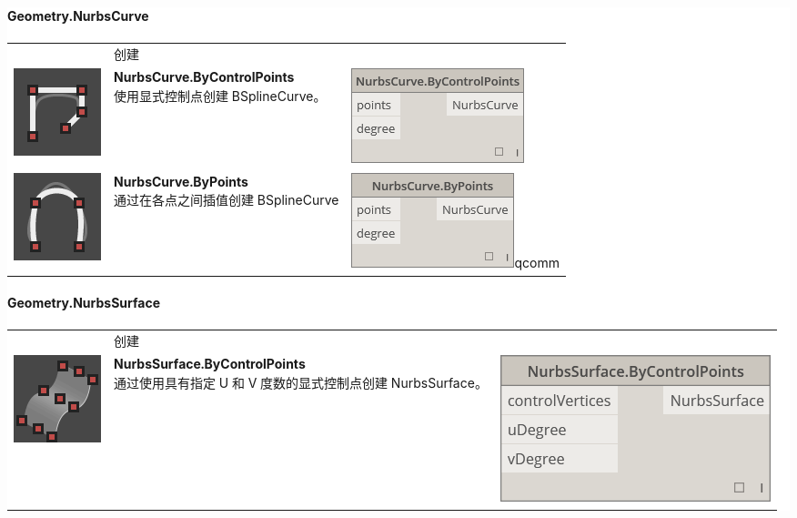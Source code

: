 #### Geometry.NurbsCurve

||||
| -- | -- | -- |
||创建||
|![IMAGE](images/A-2/Autodesk.DesignScript.Geometry.NurbsCurve.ByControlPoints.Point1-int.Large.png)|**NurbsCurve.ByControlPoints**<br>使用显式控制点创建 BSplineCurve。|![IMAGE](images/nodes/NurbsCurve.ByControlPoints.png)|
|![IMAGE](images/A-2/Autodesk.DesignScript.Geometry.NurbsCurve.ByPoints.Point1-int.Large.png)|**NurbsCurve.ByPoints**<br>通过在各点之间插值创建 BSplineCurve|![图像](images/nodes/NurbsCurve.ByPoints.png)qcomm|

#### Geometry.NurbsSurface

||||
| -- | -- | -- |
||创建||
|![IMAGE](images/A-2/Autodesk.DesignScript.Geometry.NurbsSurface.ByControlPoints.Large.png)|**NurbsSurface.ByControlPoints**<br>通过使用具有指定 U 和 V 度数的显式控制点创建 NurbsSurface。|![IMAGE](images/nodes/NurbsSurface.ByControlPoints.png)|